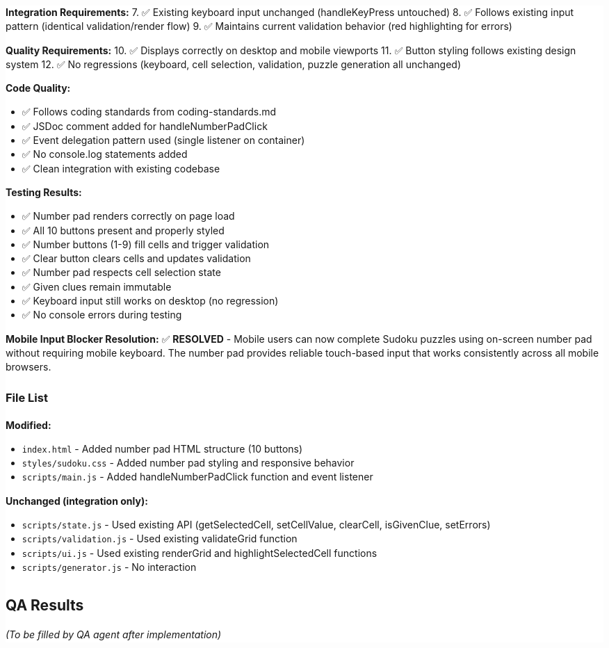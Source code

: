 **Integration Requirements:**
7. ✅ Existing keyboard input unchanged (handleKeyPress untouched)
8. ✅ Follows existing input pattern (identical validation/render flow)
9. ✅ Maintains current validation behavior (red highlighting for errors)

**Quality Requirements:**
10. ✅ Displays correctly on desktop and mobile viewports
11. ✅ Button styling follows existing design system
12. ✅ No regressions (keyboard, cell selection, validation, puzzle generation all unchanged)

**Code Quality:**
- ✅ Follows coding standards from coding-standards.md
- ✅ JSDoc comment added for handleNumberPadClick
- ✅ Event delegation pattern used (single listener on container)
- ✅ No console.log statements added
- ✅ Clean integration with existing codebase

**Testing Results:**
- ✅ Number pad renders correctly on page load
- ✅ All 10 buttons present and properly styled
- ✅ Number buttons (1-9) fill cells and trigger validation
- ✅ Clear button clears cells and updates validation
- ✅ Number pad respects cell selection state
- ✅ Given clues remain immutable
- ✅ Keyboard input still works on desktop (no regression)
- ✅ No console errors during testing

**Mobile Input Blocker Resolution:**
✅ **RESOLVED** - Mobile users can now complete Sudoku puzzles using on-screen number pad without requiring mobile keyboard. The number pad provides reliable touch-based input that works consistently across all mobile browsers.

### File List

**Modified:**
- `index.html` - Added number pad HTML structure (10 buttons)
- `styles/sudoku.css` - Added number pad styling and responsive behavior
- `scripts/main.js` - Added handleNumberPadClick function and event listener

**Unchanged (integration only):**
- `scripts/state.js` - Used existing API (getSelectedCell, setCellValue, clearCell, isGivenClue, setErrors)
- `scripts/validation.js` - Used existing validateGrid function
- `scripts/ui.js` - Used existing renderGrid and highlightSelectedCell functions
- `scripts/generator.js` - No interaction

## QA Results

*(To be filled by QA agent after implementation)*
